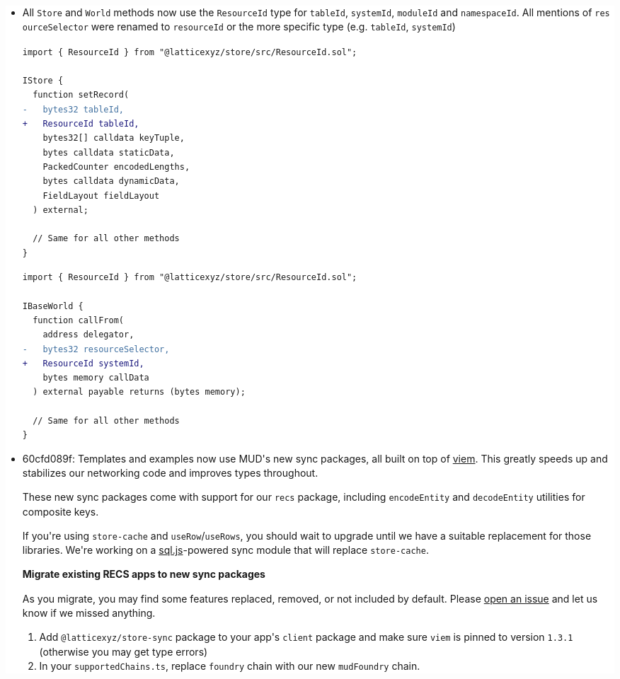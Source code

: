   - All `Store` and `World` methods now use the `ResourceId` type for `tableId`, `systemId`, `moduleId` and `namespaceId`.
    All mentions of `resourceSelector` were renamed to `resourceId` or the more specific type (e.g. `tableId`, `systemId`)

    ```diff
    import { ResourceId } from "@latticexyz/store/src/ResourceId.sol";

    IStore {
      function setRecord(
    -   bytes32 tableId,
    +   ResourceId tableId,
        bytes32[] calldata keyTuple,
        bytes calldata staticData,
        PackedCounter encodedLengths,
        bytes calldata dynamicData,
        FieldLayout fieldLayout
      ) external;

      // Same for all other methods
    }
    ```

    ```diff
    import { ResourceId } from "@latticexyz/store/src/ResourceId.sol";

    IBaseWorld {
      function callFrom(
        address delegator,
    -   bytes32 resourceSelector,
    +   ResourceId systemId,
        bytes memory callData
      ) external payable returns (bytes memory);

      // Same for all other methods
    }
    ```

- 60cfd089f: Templates and examples now use MUD's new sync packages, all built on top of [viem](https://viem.sh/). This greatly speeds up and stabilizes our networking code and improves types throughout.

  These new sync packages come with support for our `recs` package, including `encodeEntity` and `decodeEntity` utilities for composite keys.

  If you're using `store-cache` and `useRow`/`useRows`, you should wait to upgrade until we have a suitable replacement for those libraries. We're working on a [sql.js](https://github.com/sql-js/sql.js/)-powered sync module that will replace `store-cache`.

  **Migrate existing RECS apps to new sync packages**

  As you migrate, you may find some features replaced, removed, or not included by default. Please [open an issue](https://github.com/latticexyz/mud/issues/new) and let us know if we missed anything.

  1. Add `@latticexyz/store-sync` package to your app's `client` package and make sure `viem` is pinned to version `1.3.1` (otherwise you may get type errors)
  2. In your `supportedChains.ts`, replace `foundry` chain with our new `mudFoundry` chain.
